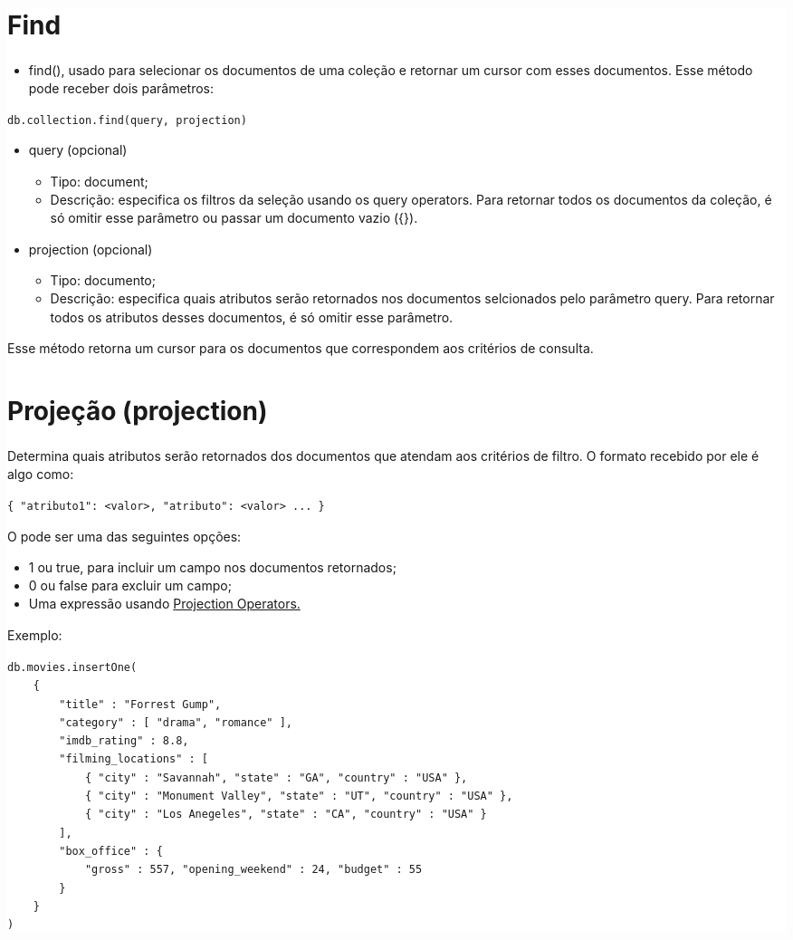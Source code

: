 # Find

- find(), usado para selecionar os documentos de uma coleção e retornar um cursor com esses documentos.
Esse método pode receber dois parâmetros:
```
db.collection.find(query, projection)
```
- query (opcional)
  - Tipo: document;
  - Descrição: especifica os filtros da seleção usando os query operators. Para retornar todos os documentos da coleção, é só omitir esse parâmetro ou passar um documento vazio ({}).

- projection (opcional)
  - Tipo: documento;
  - Descrição: especifica quais atributos serão retornados nos documentos selcionados pelo parâmetro query. Para retornar todos os atributos desses documentos, é só omitir esse parâmetro.

Esse método retorna um cursor para os documentos que correspondem aos critérios de consulta.

# Projeção (projection)

Determina quais atributos serão retornados dos documentos que atendam aos critérios de filtro.
O formato recebido por ele é algo como:
```
{ "atributo1": <valor>, "atributo": <valor> ... }
```

O <valor> pode ser uma das seguintes opções:

- 1 ou true, para incluir um campo nos documentos retornados;
- 0 ou false para excluir um campo;
- Uma expressão usando [Projection Operators.](https://docs.mongodb.com/manual/reference/operator/projection/)

Exemplo: 

```
db.movies.insertOne(
    {
        "title" : "Forrest Gump",
        "category" : [ "drama", "romance" ],
        "imdb_rating" : 8.8,
        "filming_locations" : [
            { "city" : "Savannah", "state" : "GA", "country" : "USA" },
            { "city" : "Monument Valley", "state" : "UT", "country" : "USA" },
            { "city" : "Los Anegeles", "state" : "CA", "country" : "USA" }
        ],
        "box_office" : {
            "gross" : 557, "opening_weekend" : 24, "budget" : 55
        }
    }
)
```
